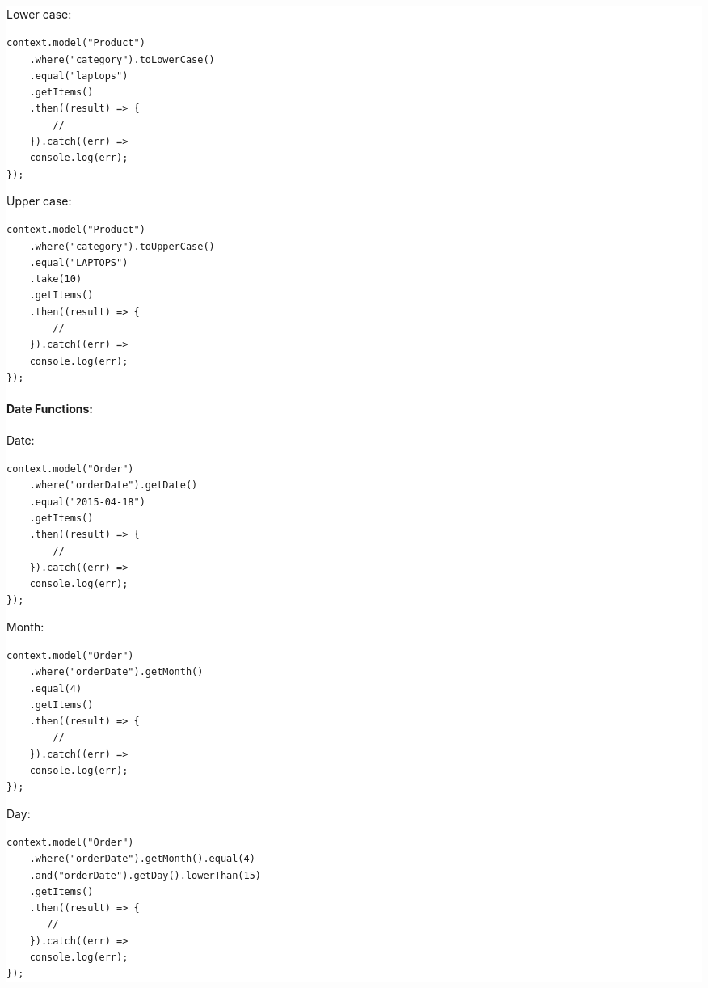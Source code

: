 Lower case:

    context.model("Product")
        .where("category").toLowerCase()
        .equal("laptops")
        .getItems()
        .then((result) => {
            //
        }).catch((err) =>
        console.log(err);
    });

Upper case:

    context.model("Product")
        .where("category").toUpperCase()
        .equal("LAPTOPS")
        .take(10)
        .getItems()
        .then((result) => {
            //
        }).catch((err) =>
        console.log(err);
    });

#### Date Functions:

Date:

    context.model("Order")
        .where("orderDate").getDate()
        .equal("2015-04-18")
        .getItems()
        .then((result) => {
            //
        }).catch((err) =>
        console.log(err);
    });

Month:

    context.model("Order")
        .where("orderDate").getMonth()
        .equal(4)
        .getItems()
        .then((result) => {
            //
        }).catch((err) =>
        console.log(err);
    });

Day:

    context.model("Order")
        .where("orderDate").getMonth().equal(4)
        .and("orderDate").getDay().lowerThan(15)
        .getItems()
        .then((result) => {
           //
        }).catch((err) =>
        console.log(err);
    });
